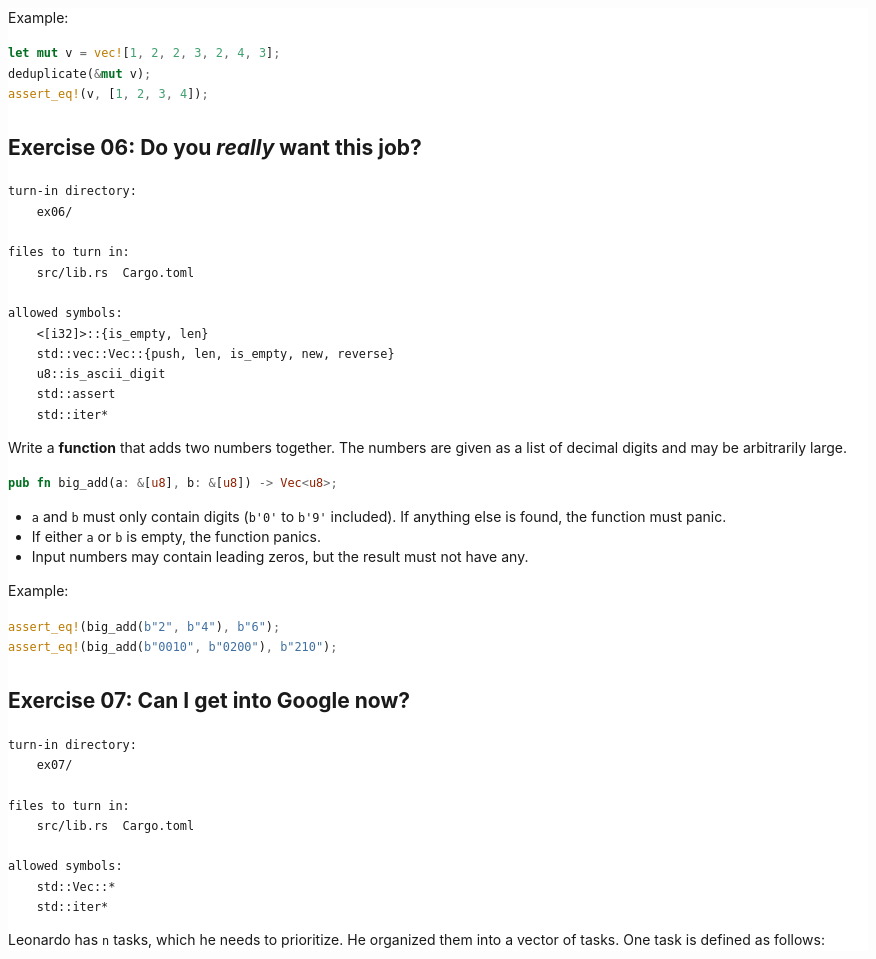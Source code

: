 Example:

```rust
let mut v = vec![1, 2, 2, 3, 2, 4, 3];
deduplicate(&mut v);
assert_eq!(v, [1, 2, 3, 4]);
```

## Exercise 06: Do you _really_ want this job?

```txt
turn-in directory:
    ex06/

files to turn in:
    src/lib.rs  Cargo.toml

allowed symbols:
    <[i32]>::{is_empty, len}
    std::vec::Vec::{push, len, is_empty, new, reverse}
    u8::is_ascii_digit
    std::assert
    std::iter*
```

Write a **function** that adds two numbers together. The numbers are given as a list of decimal
digits and may be arbitrarily large.

```rust
pub fn big_add(a: &[u8], b: &[u8]) -> Vec<u8>;
```

* `a` and `b` must only contain digits (`b'0'` to `b'9'` included). If anything else is found, the
function must panic.
* If either `a` or `b` is empty, the function panics.
* Input numbers may contain leading zeros, but the result must not have any.

Example:

```rust
assert_eq!(big_add(b"2", b"4"), b"6");
assert_eq!(big_add(b"0010", b"0200"), b"210");
```

## Exercise 07: Can I get into Google now?

```txt
turn-in directory:
    ex07/

files to turn in:
    src/lib.rs  Cargo.toml

allowed symbols:
    std::Vec::*
    std::iter*
```
Leonardo has `n` tasks, which he needs to prioritize. He organized them into a vector of tasks. One task is defined as follows:
